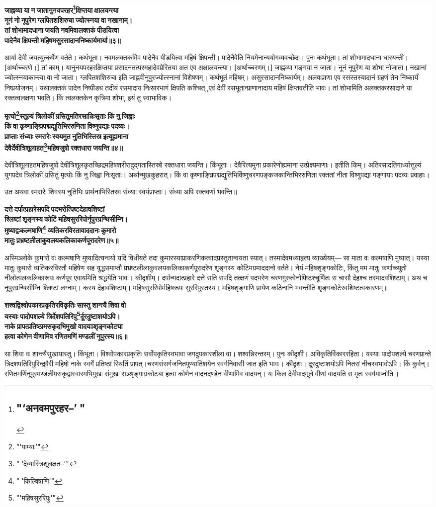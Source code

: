 **जाह्नव्या या न जातानुनयपरहर[^288]क्षिप्तया क्षालयन्त्या  
नूनं नो नूपुरेण ग्लपितशशिरुचा ज्योत्स्नया वा नखानाम्।  
तां शोभामादधाना जयति नवमिवालक्तकं पीडयित्वा  
पादेनैव क्षिपन्ती महिषमसुरसादाननिष्कार्यमार्या॥३॥**

[^288]: # "‘अनवमपुरहर–’ "

आर्या देवी जयत्युत्कर्षेण वर्तते। कथंभूता। नवमलक्तकमिव पादेनैव पीडयित्वा महिषं क्षिपन्ती। पादेनैवेति नियमेनान्ययोगव्यवच्छेदः। पुनः कथंभूता। तां शोभामादधाना धारयन्ती। \[अर्थाच्चरणे।\] तां काम्। यानुनयपरहरक्षिप्तया प्रसादनतत्परमहादेवप्रेरितया अत एव अक्षालयन्त्या। \[अर्थाच्चरणम्।\] जाह्नव्या गङ्गया न जाता। नूनं नूपुरेण या शोभा नोजाता। नखानां ज्योत्स्नयाकान्त्या वा नो जाता। ग्लपितशशिरुचा इति जाह्नवीनूपुरज्योत्स्नानां विशेषणम्। कथंभूतं महिषम्। असुरसादाननिष्कार्यम्। अलवःप्राणा एव रसस्तस्यादानं ग्रहणं तेन निष्कार्यं निष्प्रयोजनम्। यथालक्तकं पादेन निष्पीड्य तदीयं रसमादाय निःसारभागं क्षिपति कश्चित् ‚एवं देवी रसभूतान्प्राणानादाय महिषं क्षिप्तवतीति भावः। तां शोभामिति अलक्तकरसादाने या रक्तत्वलक्षणा भवति। किं त्वलक्तकेन कृत्रिमा शोभा, इयं तु स्वाभाविक।

**मृत्यो[^2]स्तुल्यं त्रिलोकीं ग्रसितुमतिरसान्निःसृताः किं नु जिह्वाः  
किं वा कृष्णाङ्घ्रिपद्मद्युतिभिररुणिता विष्णुपद्याः पदव्यः।  
प्राप्ताः संध्याः स्मरारेः स्वयमुत नुतिभिस्तिस्र इत्यूह्यमाना  
देवैर्देवीत्रिशूलाहत[^3]महिषजुषो रक्तधारा जयन्ति॥४॥**

[^2]: "‘याम्याः’"

[^3]: " ‘देव्यास्त्रिशूलक्षत–’"

देवीत्रिशूलाहतमहिषजुषो देवीत्रिशूलकृतच्छिद्रमहिषशरीरादुद्गतास्तिस्रो रक्तधारा जयन्ति। किंभूताः। देवैरित्यमुना प्रकारेणोह्यमाना उत्प्रेक्ष्यमाणाः। इतीति किम्। अतिरसादतिगार्ध्यात्तुल्यं युगपदेव त्रिलोकीं ग्रसितुं मृत्योः किं नु जिह्वा निःसृताः। अर्थान्मुखकुहरात्। किं वा कृष्णाङ्घ्रिपद्मद्युतिभिर्विष्णुचरणपङ्कजकान्तिभिररुणिता रक्ततां नीता विष्णुपद्या गङ्गायाः पदव्यः प्रवाहाः।

 उत अथवा स्मरारेः शिवस्य नुतिभिः प्रार्थनाभिस्तिस्रः संध्याः स्वयंप्राप्ताः। संध्या अपि रक्तवर्णा भवन्ति॥

**दत्ते दर्पात्प्रहारेसपदि पदभरोत्पिष्टदेहावशिष्टां  
श्लिष्टां शृङ्गस्य कोटिं महिषसुररिपोर्नूपुरग्रन्थिसीम्नि।  
मुष्याद्वःकल्मषाणि[^4] व्यतिकरविरतावाददानः कुमारो  
मातुः प्रभ्रष्टलीलाकुवलयकलिकाकर्णपूरादरेण॥५॥**

[^4]: " 'किल्विषाणि'"

 अस्मिञ्लोके कुमारो वः कल्मषाणि मुष्यादित्यन्वयो यदि विधीयते तदा कुमारस्याप्राकरणिकत्वादप्रस्तुतान्वयता स्यात्। तस्मादेवमध्याहृत्य व्याख्येयम्— सा माता वः कल्मषाणि मुष्यात्। यस्या मातुः कुमारो व्यतिकरविरतौ महिषेण सह युद्धसमाप्तौ प्रभ्रष्टलीलाकुवलयकलिकाकर्णपूरादरेण शृङ्गस्य कोटिमग्रमाददानो वर्तते। नेयं महिषशृङ्गकोटिः, किंतु मम मातुः कर्णाच्च्युतो नीलोत्पलकलिकारूपः कर्णपूर एवायमिति श्रद्धयेति भावः। कीदृशीम्। दर्पान्मदात्प्रहारे दत्ते सति सपदि तत्क्षणं पदभरेण चरणगुरुत्वेनोपिष्टश्चूर्णितः स चासौ देहश्च तस्मादवशिष्टाम्। अथ च नूपुरग्रन्थिसीम्नि श्लिष्टां लग्नाम्। कस्य देहावशिष्टाम्। महिषसुररिपोर्महिषरूपः सुररिपुस्तस्य। महिषशृङ्गाणि प्रायेण कठिनानि भवन्तीति शृङ्गकोटेरवशिष्टत्वकारणम्॥

**शश्वद्विश्वोपकारप्रकृतिरविकृतिः सास्तु शान्त्यै शिवा वो  
यस्याः पादोपशल्ये त्रिर्देशपतिरिपु[^5]र्दूरदुष्टाशयोऽपि।  
नाके प्रापत्प्रतिष्ठामसकृदभिमुखो वादयञ्शृङ्गकोट्या  
हत्वा कोणेन वीणामिव रणितमणिं मण्डलीं नूपुरस्य॥६॥**

[^5]: "'महिषसुररिपुः'"

 सा शिवा वः शान्त्यैसुखायास्तु। किंभूता। विश्वोपकारप्रकृतिः सर्वोपकृतिस्वभावा जगदुपकारशीला वा। शश्वन्निरन्तरम्। पुनः कीदृशी। अविकृतिर्विकाररहिता। यस्याः पादोपशल्ये चरणप्रान्ते त्रिदशपतिरिपुरिन्द्रवैरी महिषो नाके स्वर्गे प्रतिष्ठां स्थितिं प्रापत्।चरणसंसर्गजनितपुण्यातिशयेन स्वर्गनिवासी जात इति भावः। कीदृशः। दूरदुष्टाशयोऽपि नितरां नीचस्वभावोऽपि। किं कुर्वन्। रणितमणिंनूपुरमण्डलीमसकृद्वास्वारमभिमुखः संमुखः सञ्श्रृङ्गाग्रकोट्या हत्वा कोणेन वादनदण्डेन वीणामिव वादयन्। यः किल देवीपादमूले वीणां वादयति स मृतः स्वर्गमाप्नोति॥


[^1]: "स्थापयन्त्येव"
[^6]: " ‘निष्णातसारः’"
[^7]: " 'प्रतिष्ठाकृति'"
[^8]: " 'शान्त्यै शिवा वः'"
[^9]: " 'देवी मुदे वः'"
[^10]: "'त्रातवन्तो जगन्ति'"
[^11]: "'नखमिषेण'"
[^12]: "'प्रालेयोत्पीडदीप्ताम्'; 'प्रालेयोत्पीडदीव्यत्'"
[^289]: # " ‘अतिरुचिरनखैः’"
[^14]: " 'तुलिताद्रीन्द्र –'"
[^15]: "‘तिर्यक्’"
[^16]: " 'अर्थेश’"
[^17]: " 'लज्जाम्'"
[^18]: " 'दोषा–'"
[^19]: " 'कृतपरमभयो'"
[^20]: " 'पार्वती पातु सा वः'"
[^21]: " 'असुररिपुः '"
[^22]: " 'रोषात्'"
[^23]: "'यदृच्छामृदु–'"
[^24]: "'संतता वो'"
[^25]: "'विद्यन्ते'"
[^26]: "'तुष्टा भवानी'"
[^27]: " 'प्रोतप्रान्त–'"
[^28]: "'अमृतसृजि"
[^29]: "कृतमुखविकृतिः"
[^290]: # " 'पशुपतेः'"
[^30]: " 'बृहत्’"
[^31]: "'हतरिपुर्ह्रेपितखर्निकाया'"
[^32]: "'त्रयेण '"
[^33]: "' सा शिवास्तु'"
[^34]: " 'मुषितभियः'"
[^35]: "' शोणितस्य'"
[^36]: " ' रक्षन्तु त्वाम्'"
[^37]: " 'प्रतिनयन इवाविष्कृतान्योन्यभावा'"
[^38]: " 'जितेन्दुम् '"
[^39]: "'अशक्यम्'"
[^291]: # " ‘कृतम्’"
[^40]: "‘अधिक्रमलम्'"
[^292]: # " 'आघातम्'"
[^41]: "'पुलकित : '"
[^42]: "' नुदतु भवदघम्'"